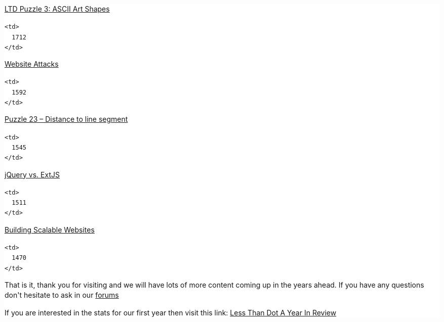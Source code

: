   <tr>
    <td>
      <a href="http://forum.lessthandot.com/viewtopic.php?t=1821">LTD Puzzle 3: ASCII Art Shapes</a>
    </td>
    
    <td>
      1712
    </td>
  </tr>
  
  <tr>
    <td>
      <a href="http://forum.lessthandot.com/viewtopic.php?t=3045">Website Attacks</a>
    </td>
    
    <td>
      1592
    </td>
  </tr>
  
  <tr>
    <td>
      <a href="http://forum.lessthandot.com/viewtopic.php?t=4675">Puzzle 23 – Distance to line segment</a>
    </td>
    
    <td>
      1545
    </td>
  </tr>
  
  <tr>
    <td>
      <a href="http://forum.lessthandot.com/viewtopic.php?t=2660">jQuery vs. ExtJS</a>
    </td>
    
    <td>
      1511
    </td>
  </tr>
  
  <tr>
    <td>
      <a href="http://forum.lessthandot.com/viewtopic.php?t=1506">Building Scalable Websites</a>
    </td>
    
    <td>
      1470
    </td>
  </tr>
</table>

That is it, thank you for visiting and we will have lots of more content coming up in the years ahead. If you have any questions don't hesitate to ask in our [forums][3]

If you are interested in the stats for our first year then visit this link: [Less Than Dot A Year In Review][4]

 [1]: http://lessthandot.com/
 [2]: /index.php/WebDev/WebDesignGraphicsStyling/has-firefox-lost-its-mojo-are-firefox-us
 [3]: http://forum.lessthandot.com/
 [4]: /index.php/ITProfessionals/EthicsIT/less-than-dot-a-year-in-review